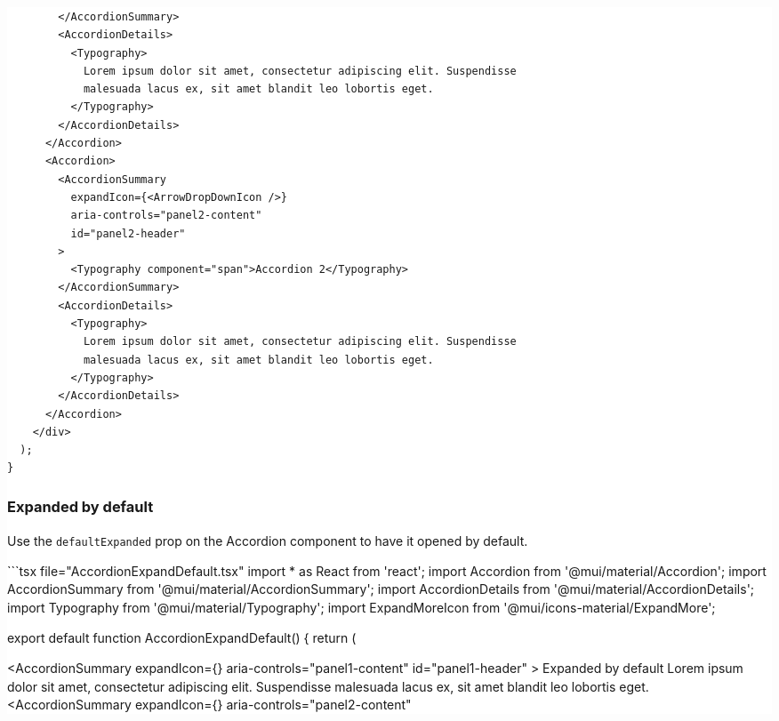 ```tsx file="AccordionExpandIcon.tsx"
        </AccordionSummary>
        <AccordionDetails>
          <Typography>
            Lorem ipsum dolor sit amet, consectetur adipiscing elit. Suspendisse
            malesuada lacus ex, sit amet blandit leo lobortis eget.
          </Typography>
        </AccordionDetails>
      </Accordion>
      <Accordion>
        <AccordionSummary
          expandIcon={<ArrowDropDownIcon />}
          aria-controls="panel2-content"
          id="panel2-header"
        >
          <Typography component="span">Accordion 2</Typography>
        </AccordionSummary>
        <AccordionDetails>
          <Typography>
            Lorem ipsum dolor sit amet, consectetur adipiscing elit. Suspendisse
            malesuada lacus ex, sit amet blandit leo lobortis eget.
          </Typography>
        </AccordionDetails>
      </Accordion>
    </div>
  );
}
```
</example>

### Expanded by default

Use the `defaultExpanded` prop on the Accordion component to have it opened by default.

<example name="AccordionExpandDefault">
```tsx file="AccordionExpandDefault.tsx"
import * as React from 'react';
import Accordion from '@mui/material/Accordion';
import AccordionSummary from '@mui/material/AccordionSummary';
import AccordionDetails from '@mui/material/AccordionDetails';
import Typography from '@mui/material/Typography';
import ExpandMoreIcon from '@mui/icons-material/ExpandMore';

export default function AccordionExpandDefault() {
  return (
    <div>
      <Accordion defaultExpanded>
        <AccordionSummary
          expandIcon={<ExpandMoreIcon />}
          aria-controls="panel1-content"
          id="panel1-header"
        >
          <Typography component="span">Expanded by default</Typography>
        </AccordionSummary>
        <AccordionDetails>
          <Typography>
            Lorem ipsum dolor sit amet, consectetur adipiscing elit. Suspendisse
            malesuada lacus ex, sit amet blandit leo lobortis eget.
          </Typography>
        </AccordionDetails>
      </Accordion>
      <Accordion>
        <AccordionSummary
          expandIcon={<ExpandMoreIcon />}
          aria-controls="panel2-content"
```